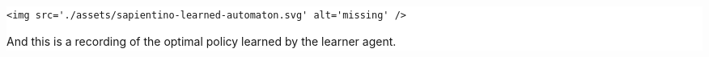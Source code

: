     <img src='./assets/sapientino-learned-automaton.svg' alt='missing' />
</p>

And this is a recording of the optimal policy 
learned by the learner agent.

<p align="center">